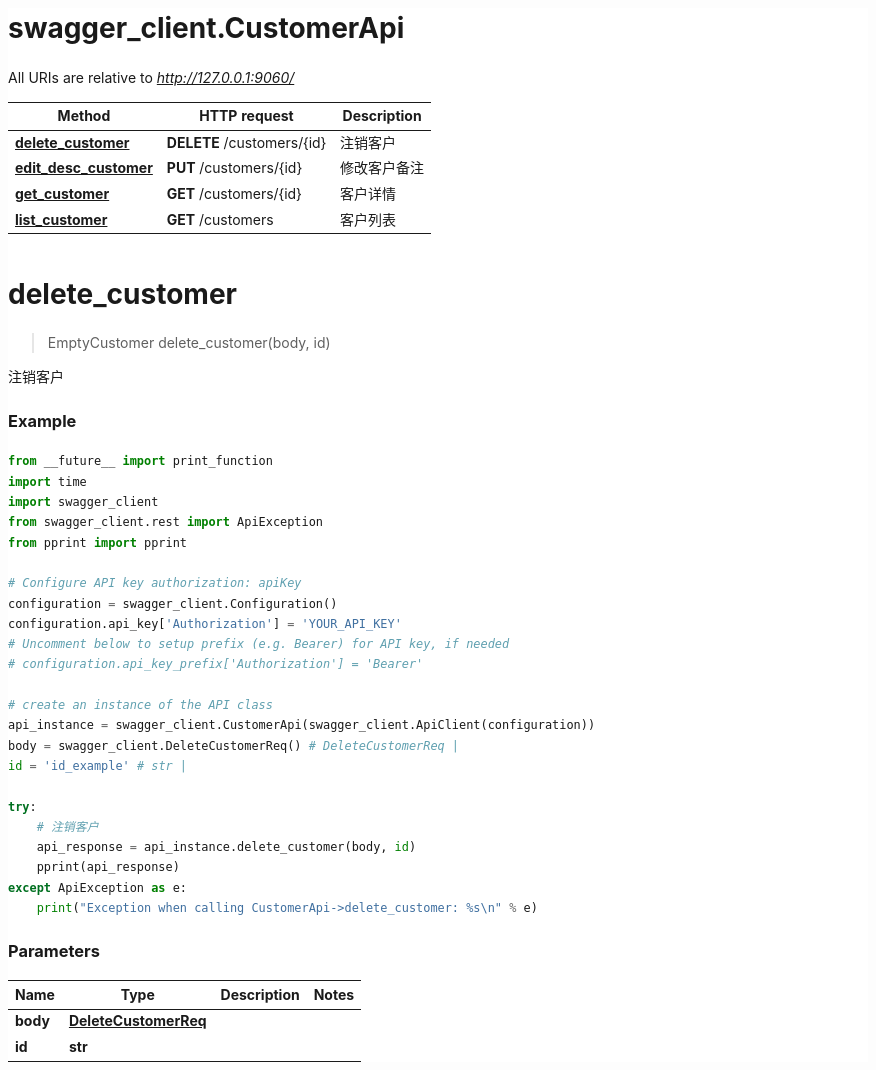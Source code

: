 # swagger_client.CustomerApi

All URIs are relative to *http://127.0.0.1:9060/*

Method | HTTP request | Description
------------- | ------------- | -------------
[**delete_customer**](CustomerApi.md#delete_customer) | **DELETE** /customers/{id} | 注销客户
[**edit_desc_customer**](CustomerApi.md#edit_desc_customer) | **PUT** /customers/{id} | 修改客户备注
[**get_customer**](CustomerApi.md#get_customer) | **GET** /customers/{id} | 客户详情
[**list_customer**](CustomerApi.md#list_customer) | **GET** /customers | 客户列表

# **delete_customer**
> EmptyCustomer delete_customer(body, id)

注销客户

### Example
```python
from __future__ import print_function
import time
import swagger_client
from swagger_client.rest import ApiException
from pprint import pprint

# Configure API key authorization: apiKey
configuration = swagger_client.Configuration()
configuration.api_key['Authorization'] = 'YOUR_API_KEY'
# Uncomment below to setup prefix (e.g. Bearer) for API key, if needed
# configuration.api_key_prefix['Authorization'] = 'Bearer'

# create an instance of the API class
api_instance = swagger_client.CustomerApi(swagger_client.ApiClient(configuration))
body = swagger_client.DeleteCustomerReq() # DeleteCustomerReq | 
id = 'id_example' # str | 

try:
    # 注销客户
    api_response = api_instance.delete_customer(body, id)
    pprint(api_response)
except ApiException as e:
    print("Exception when calling CustomerApi->delete_customer: %s\n" % e)
```

### Parameters

Name | Type | Description  | Notes
------------- | ------------- | ------------- | -------------
 **body** | [**DeleteCustomerReq**](DeleteCustomerReq.md)|  | 
 **id** | **str**|  | 
